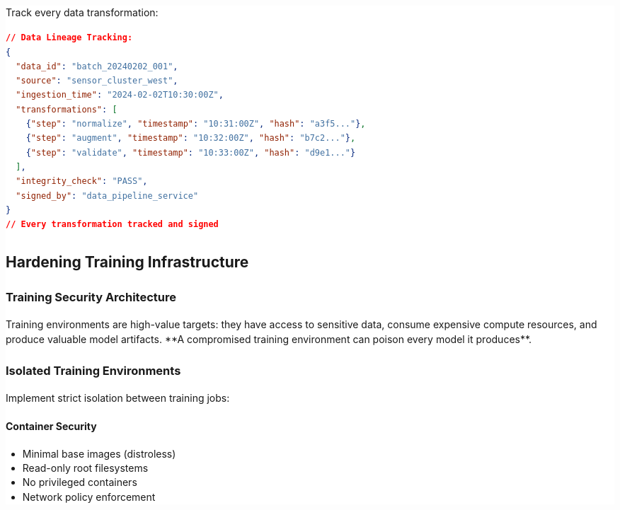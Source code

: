 Track every data transformation:

```json
// Data Lineage Tracking:
{
  "data_id": "batch_20240202_001",
  "source": "sensor_cluster_west",
  "ingestion_time": "2024-02-02T10:30:00Z",
  "transformations": [
    {"step": "normalize", "timestamp": "10:31:00Z", "hash": "a3f5..."},
    {"step": "augment", "timestamp": "10:32:00Z", "hash": "b7c2..."},
    {"step": "validate", "timestamp": "10:33:00Z", "hash": "d9e1..."}
  ],
  "integrity_check": "PASS",
  "signed_by": "data_pipeline_service"
}
// Every transformation tracked and signed
```

## Hardening Training Infrastructure

<div className="bg-purple-50 dark:bg-purple-900/20 border-l-4 border-purple-500 p-6 mb-8 rounded-r-lg">
  <div className="flex items-start gap-3">
    <Brain className="h-6 w-6 text-purple-600 dark:text-purple-400 mt-1 flex-shrink-0" />
    <div>
      <h3 className="text-lg font-bold text-purple-900 dark:text-purple-200 mb-3">Training Security Architecture</h3>
      <p className="text-purple-800 dark:text-purple-300 leading-relaxed">
        Training environments are high-value targets: they have access to sensitive data, consume expensive compute resources, and produce valuable model artifacts. **A compromised training environment can poison every model it produces**.
      </p>
    </div>
  </div>
</div>

### Isolated Training Environments

Implement strict isolation between training jobs:

<div className="grid grid-cols-1 md:grid-cols-2 gap-8 mb-8">
  <div className="bg-gradient-to-br from-blue-50 to-indigo-50 dark:from-blue-900/20 dark:to-indigo-900/20 border border-blue-200 dark:border-blue-800 rounded-lg p-6">
    <h4 className="font-bold text-lg mb-4 text-blue-900 dark:text-blue-200">Container Security</h4>
    <ul className="space-y-3 text-sm text-blue-800 dark:text-blue-300">
      <li className="flex items-start gap-2">
        <CheckCircle className="h-4 w-4 text-blue-600 mt-0.5 flex-shrink-0" />
        <span>Minimal base images (distroless)</span>
      </li>
      <li className="flex items-start gap-2">
        <CheckCircle className="h-4 w-4 text-blue-600 mt-0.5 flex-shrink-0" />
        <span>Read-only root filesystems</span>
      </li>
      <li className="flex items-start gap-2">
        <CheckCircle className="h-4 w-4 text-blue-600 mt-0.5 flex-shrink-0" />
        <span>No privileged containers</span>
      </li>
      <li className="flex items-start gap-2">
        <CheckCircle className="h-4 w-4 text-blue-600 mt-0.5 flex-shrink-0" />
        <span>Network policy enforcement</span>
      </li>
    </ul>
  </div>
